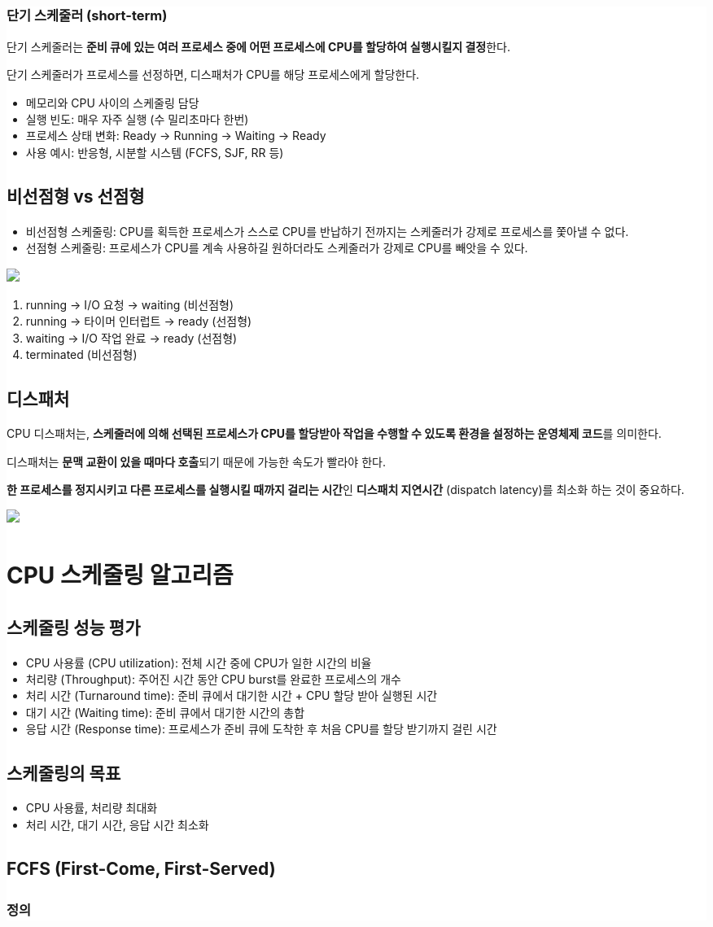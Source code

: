 ### 단기 스케줄러 (short-term)

단기 스케줄러는 **준비 큐에 있는 여러 프로세스 중에 어떤 프로세스에 CPU를 할당하여 실행시킬지 결정**한다. 

단기 스케줄러가 프로세스를 선정하면, 디스패처가 CPU를 해당 프로세스에게 할당한다.

- 메모리와 CPU 사이의 스케줄링 담당 
- 실행 빈도: 매우 자주 실행 (수 밀리초마다 한번)
- 프로세스 상태 변화: Ready → Running → Waiting → Ready
- 사용 예시: 반응형, 시분할 시스템 (FCFS, SJF, RR 등)

## 비선점형 vs 선점형 

- 비선점형 스케줄링: CPU를 획득한 프로세스가 스스로 CPU를 반납하기 전까지는 스케줄러가 강제로 프로세스를 쫓아낼 수 없다.  
- 선점형 스케줄링: 프로세스가 CPU를 계속 사용하길 원하더라도 스케줄러가 강제로 CPU를 빼앗을 수 있다. 

<img width="450" src="https://github.com/user-attachments/assets/0f5c0430-d0d6-43f1-b1c4-58b8f153c864"/>

1. running → I/O 요청 → waiting (비선점형)
2. running → 타이머 인터럽트 → ready (선점형)
3. waiting → I/O 작업 완료 → ready (선점형)
4. terminated (비선점형)

## 디스패처

CPU 디스패처는, **스케줄러에 의해 선택된 프로세스가 CPU를 할당받아 작업을 수행할 수 있도록 환경을 설정하는 운영체제 코드**를 의미한다.

디스패처는 **문맥 교환이 있을 때마다 호출**되기 때문에 가능한 속도가 빨라야 한다. 

**한 프로세스를 정지시키고 다른 프로세스를 실행시킬 때까지 걸리는 시간**인 **디스패치 지연시간** (dispatch latency)를 최소화 하는 것이 중요하다. 

<img width="600" src="https://github.com/user-attachments/assets/0828a33d-01c3-4857-8d7f-bf3d94c23602"/> 

# CPU 스케줄링 알고리즘

## 스케줄링 성능 평가 

- CPU 사용률 (CPU utilization): 전체 시간 중에 CPU가 일한 시간의 비율 
- 처리량 (Throughput): 주어진 시간 동안 CPU burst를 완료한 프로세스의 개수 
- 처리 시간 (Turnaround time): 준비 큐에서 대기한 시간 + CPU 할당 받아 실행된 시간 
- 대기 시간 (Waiting time): 준비 큐에서 대기한 시간의 총합 
- 응답 시간 (Response time): 프로세스가 준비 큐에 도착한 후 처음 CPU를 할당 받기까지 걸린 시간

## 스케줄링의 목표 

- CPU 사용률, 처리량 최대화 
- 처리 시간, 대기 시간, 응답 시간 최소화 

## FCFS (First-Come, First-Served)

### 정의 
